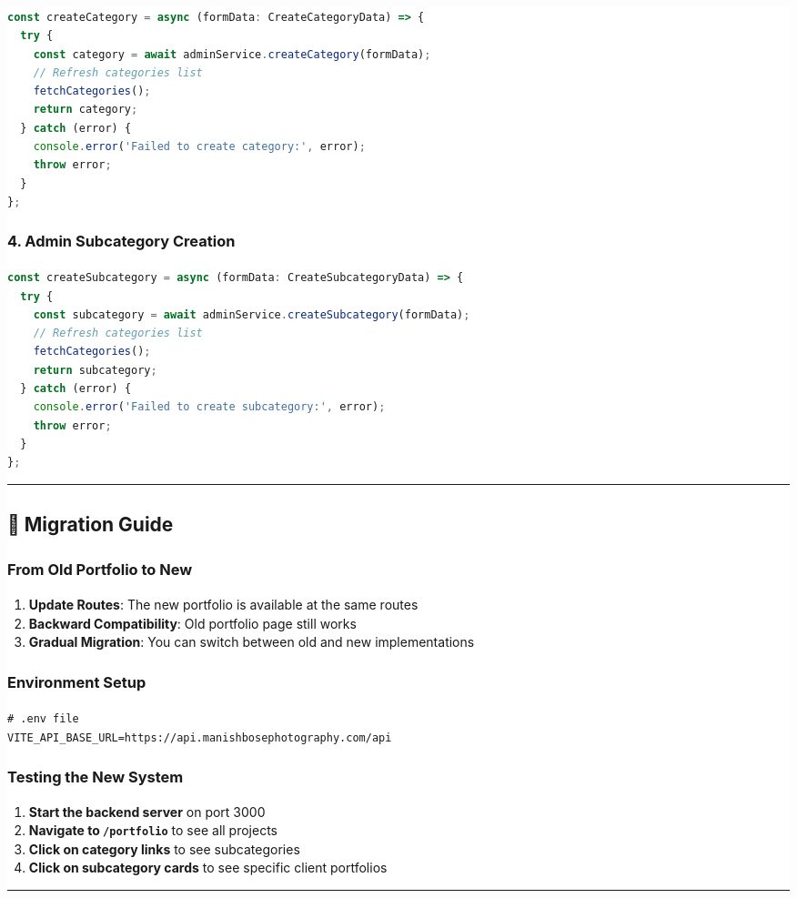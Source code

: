 ```typescript
const createCategory = async (formData: CreateCategoryData) => {
  try {
    const category = await adminService.createCategory(formData);
    // Refresh categories list
    fetchCategories();
    return category;
  } catch (error) {
    console.error('Failed to create category:', error);
    throw error;
  }
};
```

### **4. Admin Subcategory Creation**

```typescript
const createSubcategory = async (formData: CreateSubcategoryData) => {
  try {
    const subcategory = await adminService.createSubcategory(formData);
    // Refresh categories list
    fetchCategories();
    return subcategory;
  } catch (error) {
    console.error('Failed to create subcategory:', error);
    throw error;
  }
};
```

---

## 🚀 **Migration Guide**

### **From Old Portfolio to New**

1. **Update Routes**: The new portfolio is available at the same routes
2. **Backward Compatibility**: Old portfolio page still works
3. **Gradual Migration**: You can switch between old and new implementations

### **Environment Setup**

```env
# .env file
VITE_API_BASE_URL=https://api.manishbosephotography.com/api
```

### **Testing the New System**

1. **Start the backend server** on port 3000
2. **Navigate to `/portfolio`** to see all projects
3. **Click on category links** to see subcategories
4. **Click on subcategory cards** to see specific client portfolios

---